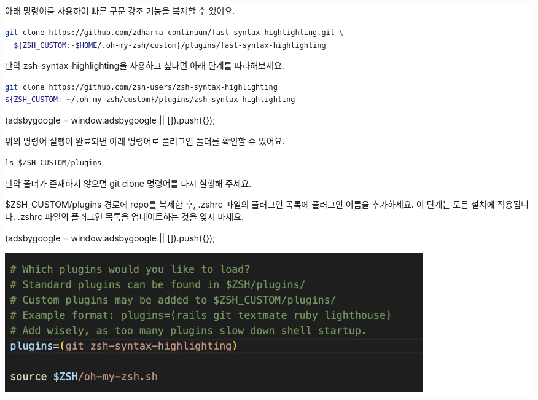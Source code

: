 아래 명령어를 사용하여 빠른 구문 강조 기능을 복제할 수 있어요.

```bash
git clone https://github.com/zdharma-continuum/fast-syntax-highlighting.git \
  ${ZSH_CUSTOM:-$HOME/.oh-my-zsh/custom}/plugins/fast-syntax-highlighting
```

만약 zsh-syntax-highlighting을 사용하고 싶다면 아래 단계를 따라해보세요.

```bash
git clone https://github.com/zsh-users/zsh-syntax-highlighting 
${ZSH_CUSTOM:-~/.oh-my-zsh/custom}/plugins/zsh-syntax-highlighting
```


<ins class="adsbygoogle"
  style="display:block"
  data-ad-client="ca-pub-4877378276818686"
  data-ad-slot="9743150776"
  data-ad-format="auto"
  data-full-width-responsive="true"></ins>
<component is="script">
(adsbygoogle = window.adsbygoogle || []).push({});
</component>

위의 명령어 실행이 완료되면 아래 명령어로 플러그인 폴더를 확인할 수 있어요.

```js
ls $ZSH_CUSTOM/plugins
```

만약 폴더가 존재하지 않으면 git clone 명령어를 다시 실행해 주세요.

$ZSH_CUSTOM/plugins 경로에 repo를 복제한 후, .zshrc 파일의 플러그인 목록에 플러그인 이름을 추가하세요. 이 단계는 모든 설치에 적용됩니다. .zshrc 파일의 플러그인 목록을 업데이트하는 것을 잊지 마세요.


<ins class="adsbygoogle"
  style="display:block"
  data-ad-client="ca-pub-4877378276818686"
  data-ad-slot="9743150776"
  data-ad-format="auto"
  data-full-width-responsive="true"></ins>
<component is="script">
(adsbygoogle = window.adsbygoogle || []).push({});
</component>

<img src="./img/TerminalProductivityBoosterZshPlugins_0.png" />
